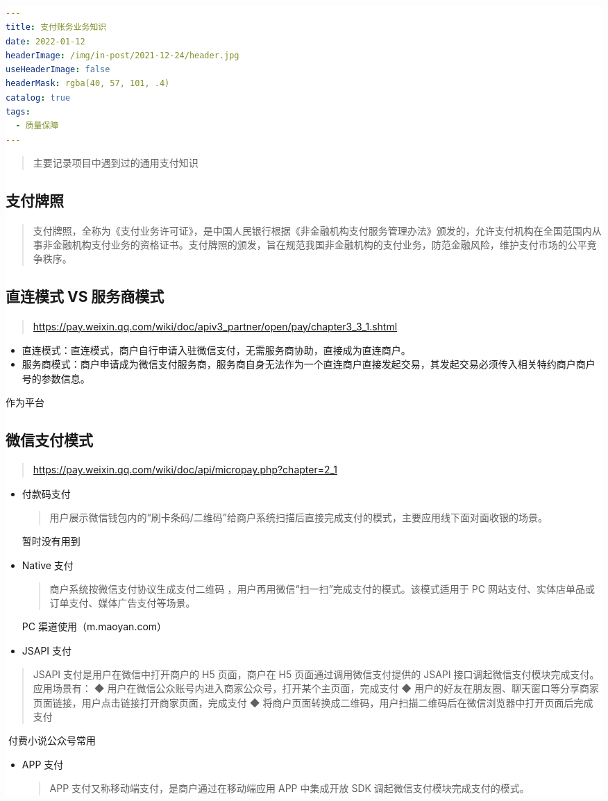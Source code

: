 ```yaml
---
title: 支付账务业务知识
date: 2022-01-12
headerImage: /img/in-post/2021-12-24/header.jpg
useHeaderImage: false
headerMask: rgba(40, 57, 101, .4)
catalog: true
tags:
  - 质量保障
---
```


> 主要记录项目中遇到过的通用支付知识

## 支付牌照

> 支付牌照，全称为《支付业务许可证》，是中国人民银行根据《非金融机构支付服务管理办法》颁发的，允许支付机构在全国范围内从事非金融机构支付业务的资格证书。支付牌照的颁发，旨在规范我国非金融机构的支付业务，防范金融风险，维护支付市场的公平竞争秩序。

## 直连模式 VS 服务商模式

> https://pay.weixin.qq.com/wiki/doc/apiv3_partner/open/pay/chapter3_3_1.shtml

- 直连模式：直连模式，商户自行申请入驻微信支付，无需服务商协助，直接成为直连商户。
- 服务商模式：商户申请成为微信支付服务商，服务商自身无法作为一个直连商户直接发起交易，其发起交易必须传入相关特约商户商户号的参数信息。

作为平台

## 微信支付模式

> https://pay.weixin.qq.com/wiki/doc/api/micropay.php?chapter=2_1

- 付款码支付

  > 用户展示微信钱包内的“刷卡条码/二维码”给商户系统扫描后直接完成支付的模式，主要应用线下面对面收银的场景。

  暂时没有用到

- Native 支付

  > 商户系统按微信支付协议生成支付二维码 ，用户再用微信“扫一扫”完成支付的模式。该模式适用于 PC 网站支付、实体店单品或订单支付、媒体广告支付等场景。

  PC 渠道使用（m.maoyan.com）

- JSAPI 支付

> JSAPI 支付是用户在微信中打开商户的 H5 页面，商户在 H5 页面通过调用微信支付提供的 JSAPI 接口调起微信支付模块完成支付。应用场景有：
> ◆ 用户在微信公众账号内进入商家公众号，打开某个主页面，完成支付
> ◆ 用户的好友在朋友圈、聊天窗口等分享商家页面链接，用户点击链接打开商家页面，完成支付
> ◆ 将商户页面转换成二维码，用户扫描二维码后在微信浏览器中打开页面后完成支付

​ 付费小说公众号常用

- APP 支付

  > APP 支付又称移动端支付，是商户通过在移动端应用 APP 中集成开放 SDK 调起微信支付模块完成支付的模式。
